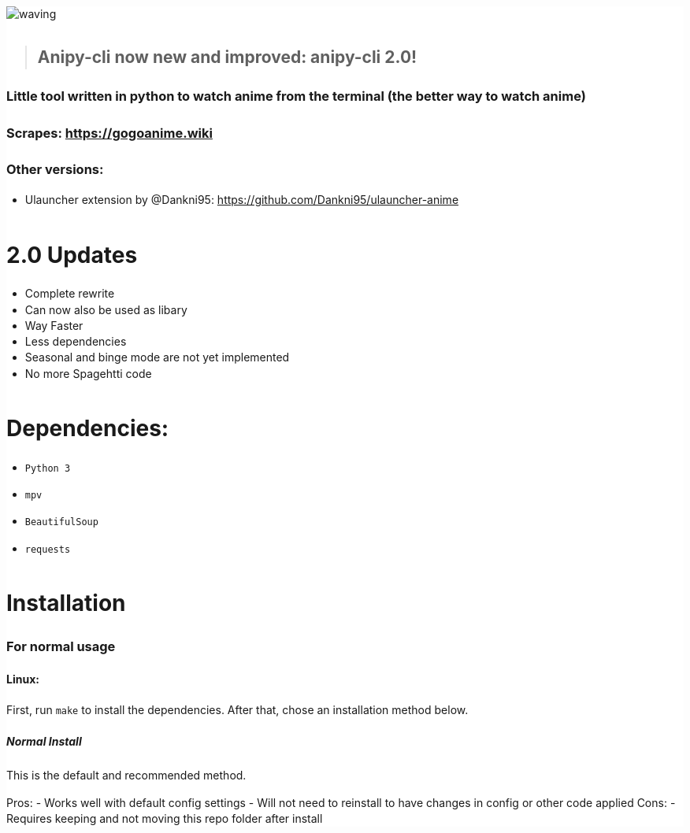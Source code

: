 
![waving](https://capsule-render.vercel.app/api?type=waving&height=200&text=sdaqo/anipy-cli&fontAlign=60&fontAlignY=40&color=021224&fontColor=b0b8b2&animation=fadeIn)

> ## Anipy-cli now new and improved: anipy-cli 2.0!

### Little tool written in python to watch anime from the terminal (the better way to watch anime)
### Scrapes: https://gogoanime.wiki


### Other versions:
- Ulauncher extension by @Dankni95: 
https://github.com/Dankni95/ulauncher-anime 

# 2.0 Updates
- Complete rewrite
- Can now also be used as libary
- Way Faster
- Less dependencies
- Seasonal and binge mode are
  not yet implemented
- No more Spagehtti code

# Dependencies:
- `Python 3`

- `mpv`

- `BeautifulSoup`

- `requests`


# Installation

### For normal usage

#### Linux:

First, run `make` to install the dependencies. After that, chose an installation method below. 

##### Normal Install

This is the default and recommended method. 

Pros:
    - Works well with default config settings
    - Will not need to reinstall to have changes in config or other code applied
Cons:
    - Requires keeping and not moving this repo folder after install
